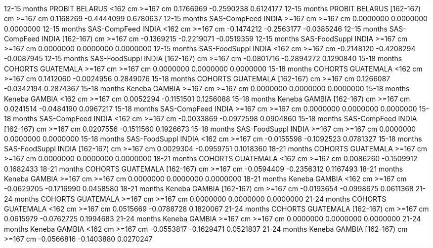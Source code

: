 12-15 months   PROBIT          BELARUS     <162 cm              >=167 cm           0.1766969   -0.2590238    0.6124177
12-15 months   PROBIT          BELARUS     [162-167) cm         >=167 cm           0.1168269   -0.4444099    0.6780637
12-15 months   SAS-CompFeed    INDIA       >=167 cm             >=167 cm           0.0000000    0.0000000    0.0000000
12-15 months   SAS-CompFeed    INDIA       <162 cm              >=167 cm          -0.1474212   -0.2563177   -0.0385246
12-15 months   SAS-CompFeed    INDIA       [162-167) cm         >=167 cm          -0.1369215   -0.2219071   -0.0519359
12-15 months   SAS-FoodSuppl   INDIA       >=167 cm             >=167 cm           0.0000000    0.0000000    0.0000000
12-15 months   SAS-FoodSuppl   INDIA       <162 cm              >=167 cm          -0.2148120   -0.4208294   -0.0087945
12-15 months   SAS-FoodSuppl   INDIA       [162-167) cm         >=167 cm          -0.0801716   -0.2894272    0.1290840
15-18 months   COHORTS         GUATEMALA   >=167 cm             >=167 cm           0.0000000    0.0000000    0.0000000
15-18 months   COHORTS         GUATEMALA   <162 cm              >=167 cm           0.1412060   -0.0024956    0.2849076
15-18 months   COHORTS         GUATEMALA   [162-167) cm         >=167 cm           0.1266087   -0.0342194    0.2874367
15-18 months   Keneba          GAMBIA      >=167 cm             >=167 cm           0.0000000    0.0000000    0.0000000
15-18 months   Keneba          GAMBIA      <162 cm              >=167 cm           0.0052294   -0.1151501    0.1256088
15-18 months   Keneba          GAMBIA      [162-167) cm         >=167 cm           0.0241514   -0.0484190    0.0967217
15-18 months   SAS-CompFeed    INDIA       >=167 cm             >=167 cm           0.0000000    0.0000000    0.0000000
15-18 months   SAS-CompFeed    INDIA       <162 cm              >=167 cm          -0.0033869   -0.0972598    0.0904860
15-18 months   SAS-CompFeed    INDIA       [162-167) cm         >=167 cm           0.0207556   -0.1511560    0.1926673
15-18 months   SAS-FoodSuppl   INDIA       >=167 cm             >=167 cm           0.0000000    0.0000000    0.0000000
15-18 months   SAS-FoodSuppl   INDIA       <162 cm              >=167 cm          -0.0155598   -0.1092523    0.0781327
15-18 months   SAS-FoodSuppl   INDIA       [162-167) cm         >=167 cm           0.0029304   -0.0959751    0.1018360
18-21 months   COHORTS         GUATEMALA   >=167 cm             >=167 cm           0.0000000    0.0000000    0.0000000
18-21 months   COHORTS         GUATEMALA   <162 cm              >=167 cm           0.0086260   -0.1509912    0.1682433
18-21 months   COHORTS         GUATEMALA   [162-167) cm         >=167 cm          -0.0594409   -0.2356312    0.1167493
18-21 months   Keneba          GAMBIA      >=167 cm             >=167 cm           0.0000000    0.0000000    0.0000000
18-21 months   Keneba          GAMBIA      <162 cm              >=167 cm          -0.0629205   -0.1716990    0.0458580
18-21 months   Keneba          GAMBIA      [162-167) cm         >=167 cm          -0.0193654   -0.0998675    0.0611368
21-24 months   COHORTS         GUATEMALA   >=167 cm             >=167 cm           0.0000000    0.0000000    0.0000000
21-24 months   COHORTS         GUATEMALA   <162 cm              >=167 cm           0.0515669   -0.0788728    0.1820067
21-24 months   COHORTS         GUATEMALA   [162-167) cm         >=167 cm           0.0615979   -0.0762725    0.1994683
21-24 months   Keneba          GAMBIA      >=167 cm             >=167 cm           0.0000000    0.0000000    0.0000000
21-24 months   Keneba          GAMBIA      <162 cm              >=167 cm          -0.0553817   -0.1629471    0.0521837
21-24 months   Keneba          GAMBIA      [162-167) cm         >=167 cm          -0.0566816   -0.1403880    0.0270247